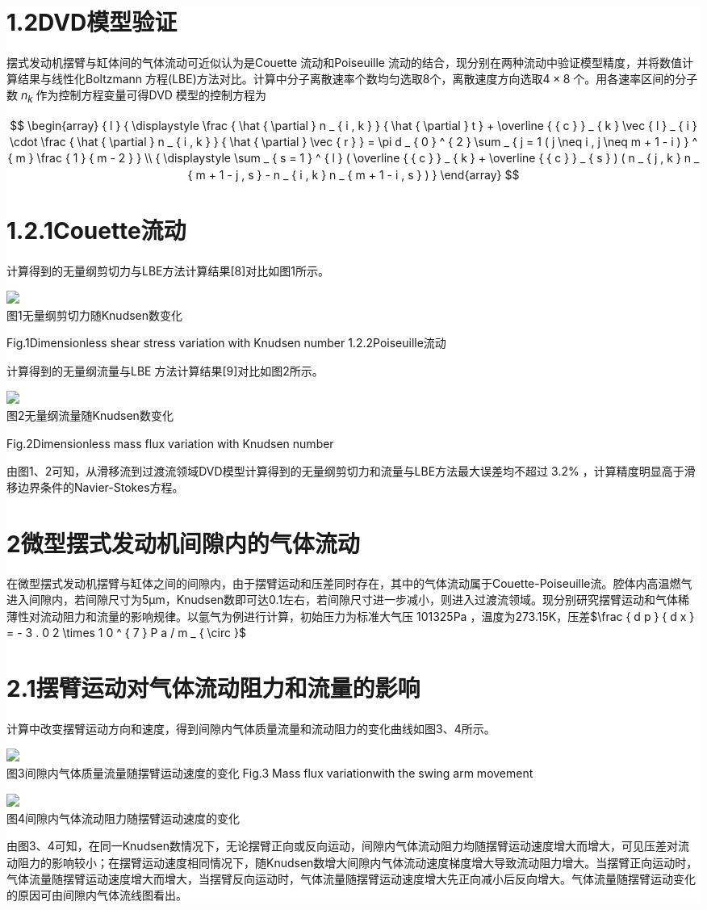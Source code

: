 # 1.2DVD模型验证

摆式发动机摆臂与缸体间的气体流动可近似认为是Couette 流动和Poiseuille 流动的结合，现分别在两种流动中验证模型精度，并将数值计算结果与线性化Boltzmann 方程(LBE)方法对比。计算中分子离散速率个数均匀选取8个，离散速度方向选取$4 \times 8$ 个。用各速率区间的分子数 $n _ { k }$ 作为控制方程变量可得DVD 模型的控制方程为

$$
\begin{array} { l } { \displaystyle \frac { \hat { \partial } n _ { i , k } } { \hat { \partial } t } + \overline { { c } } _ { k } \vec { l } _ { i } \cdot \frac { \hat { \partial } n _ { i , k } } { \hat { \partial } \vec { r } } = \pi d _ { 0 } ^ { 2 } \sum _ { j = 1 ( j \neq i , j \neq m + 1 - i ) } ^ { m } \frac { 1 } { m - 2 } } \\ { \displaystyle \sum _ { s = 1 } ^ { l } ( \overline { { c } } _ { k } + \overline { { c } } _ { s } ) ( n _ { j , k } n _ { m + 1 - j , s } - n _ { i , k } n _ { m + 1 - i , s } ) } \end{array}
$$

# 1.2.1Couette流动

计算得到的无量纲剪切力与LBE方法计算结果[8]对比如图1所示。

![](images/6dcf37c86cdb9fa5a2d177023331c7a150e50183633a9f9cbdbe3adafeee1757.jpg)  
图1无量纲剪切力随Knudsen数变化

Fig.1Dimensionless shear stress variation with Knudsen number 1.2.2Poiseuille流动

计算得到的无量纲流量与LBE 方法计算结果[9]对比如图2所示。

![](images/de8d6e9fb72ba74136b2e1d4145f5f75cb56e3467ad44032de14f2441001c9f2.jpg)  
图2无量纲流量随Knudsen数变化

Fig.2Dimensionless mass flux variation with Knudsen number

由图1、2可知，从滑移流到过渡流领域DVD模型计算得到的无量纲剪切力和流量与LBE方法最大误差均不超过 $3 . 2 \%$ ，计算精度明显高于滑移边界条件的Navier-Stokes方程。

# 2微型摆式发动机间隙内的气体流动

在微型摆式发动机摆臂与缸体之间的间隙内，由于摆臂运动和压差同时存在，其中的气体流动属于Couette-Poiseuille流。腔体内高温燃气进入间隙内，若间隙尺寸为5μm，Knudsen数即可达0.1左右，若间隙尺寸进一步减小，则进入过渡流领域。现分别研究摆臂运动和气体稀薄性对流动阻力和流量的影响规律。以氩气为例进行计算，初始压力为标准大气压 $1 0 1 3 2 5 \mathrm { P a }$ ，温度为273.15K，压差$\frac { d p } { d x } = - 3 . 0 2 \times 1 0 ^ { 7 } P a / m _ { \circ }$

# 2.1摆臂运动对气体流动阻力和流量的影响

计算中改变摆臂运动方向和速度，得到间隙内气体质量流量和流动阻力的变化曲线如图3、4所示。

![](images/069b123e4e3b6d77431cf6c64c903b6c5a1f12964d1f133048bacbeb6648d8c5.jpg)  
图3间隙内气体质量流量随摆臂运动速度的变化 Fig.3 Mass flux variationwith the swing arm movement

![](images/3bac3006045f3b773247de2c21b992420dd2a47c20024dfdb4093e938812a627.jpg)  
图4间隙内气体流动阻力随摆臂运动速度的变化

由图3、4可知，在同一Knudsen数情况下，无论摆臂正向或反向运动，间隙内气体流动阻力均随摆臂运动速度增大而增大，可见压差对流动阻力的影响较小；在摆臂运动速度相同情况下，随Knudsen数增大间隙内气体流动速度梯度增大导致流动阻力增大。当摆臂正向运动时，气体流量随摆臂运动速度增大而增大，当摆臂反向运动时，气体流量随摆臂运动速度增大先正向减小后反向增大。气体流量随摆臂运动变化的原因可由间隙内气体流线图看出。
